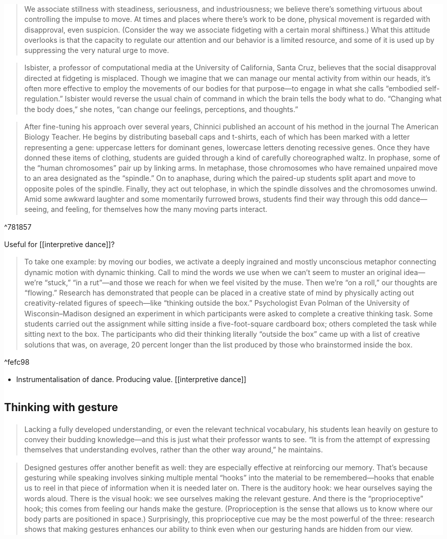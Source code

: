 > We associate stillness with steadiness, seriousness, and industriousness; we believe there’s something virtuous about controlling the impulse to move. At times and places where there’s work to be done, physical movement is regarded with disapproval, even suspicion. (Consider the way we associate fidgeting with a certain moral shiftiness.) What this attitude overlooks is that the capacity to regulate our attention and our behavior is a limited resource, and some of it is used up by suppressing the very natural urge to move.

> Isbister, a professor of computational media at the University of California, Santa Cruz, believes that the social disapproval directed at fidgeting is misplaced. Though we imagine that we can manage our mental activity from within our heads, it’s often more effective to employ the movements of our bodies for that purpose—to engage in what she calls “embodied self-regulation.” Isbister would reverse the usual chain of command in which the brain tells the body what to do. “Changing what the body does,” she notes, “can change our feelings, perceptions, and thoughts.”

> After fine-tuning his approach over several years, Chinnici published an account of his method in the journal The American Biology Teacher. He begins by distributing baseball caps and t-shirts, each of which has been marked with a letter representing a gene: uppercase letters for dominant genes, lowercase letters denoting recessive genes. Once they have donned these items of clothing, students are guided through a kind of carefully choreographed waltz. In prophase, some of the “human chromosomes” pair up by linking arms. In metaphase, those chromosomes who have remained unpaired move to an area designated as the “spindle.” On to anaphase, during which the paired-up students split apart and move to opposite poles of the spindle. Finally, they act out telophase, in which the spindle dissolves and the chromosomes unwind. Amid some awkward laughter and some momentarily furrowed brows, students find their way through this odd dance—seeing, and feeling, for themselves how the many moving parts interact.

^781857

Useful for [[interpretive dance]]?

> To take one example: by moving our bodies, we activate a deeply ingrained and mostly unconscious metaphor connecting dynamic motion with dynamic thinking. Call to mind the words we use when we can’t seem to muster an original idea—we’re “stuck,” “in a rut”—and those we reach for when we feel visited by the muse. Then we’re “on a roll,” our thoughts are “flowing.” Research has demonstrated that people can be placed in a creative state of mind by physically acting out creativity-related figures of speech—like “thinking outside the box.” Psychologist Evan Polman of the University of Wisconsin–Madison designed an experiment in which participants were asked to complete a creative thinking task. Some students carried out the assignment while sitting inside a five-foot-square cardboard box; others completed the task while sitting next to the box. The participants who did their thinking literally “outside the box” came up with a list of creative solutions that was, on average, 20 percent longer than the list produced by those who brainstormed inside the box.

^fefc98

- Instrumentalisation of dance. Producing value. [[interpretive dance]]
 
 ## Thinking with gesture

> Lacking a fully developed understanding, or even the relevant technical vocabulary, his students lean heavily on gesture to convey their budding knowledge—and this is just what their professor wants to see. “It is from the attempt of expressing themselves that understanding evolves, rather than the other way around,” he maintains.

> Designed gestures offer another benefit as well: they are especially effective at reinforcing our memory. That’s because gesturing while speaking involves sinking multiple mental “hooks” into the material to be remembered—hooks that enable us to reel in that piece of information when it is needed later on. There is the auditory hook: we hear ourselves saying the words aloud. There is the visual hook: we see ourselves making the relevant gesture. And there is the “proprioceptive” hook; this comes from feeling our hands make the gesture. (Proprioception is the sense that allows us to know where our body parts are positioned in space.) Surprisingly, this proprioceptive cue may be the most powerful of the three: research shows that making gestures enhances our ability to think even when our gesturing hands are hidden from our view.
